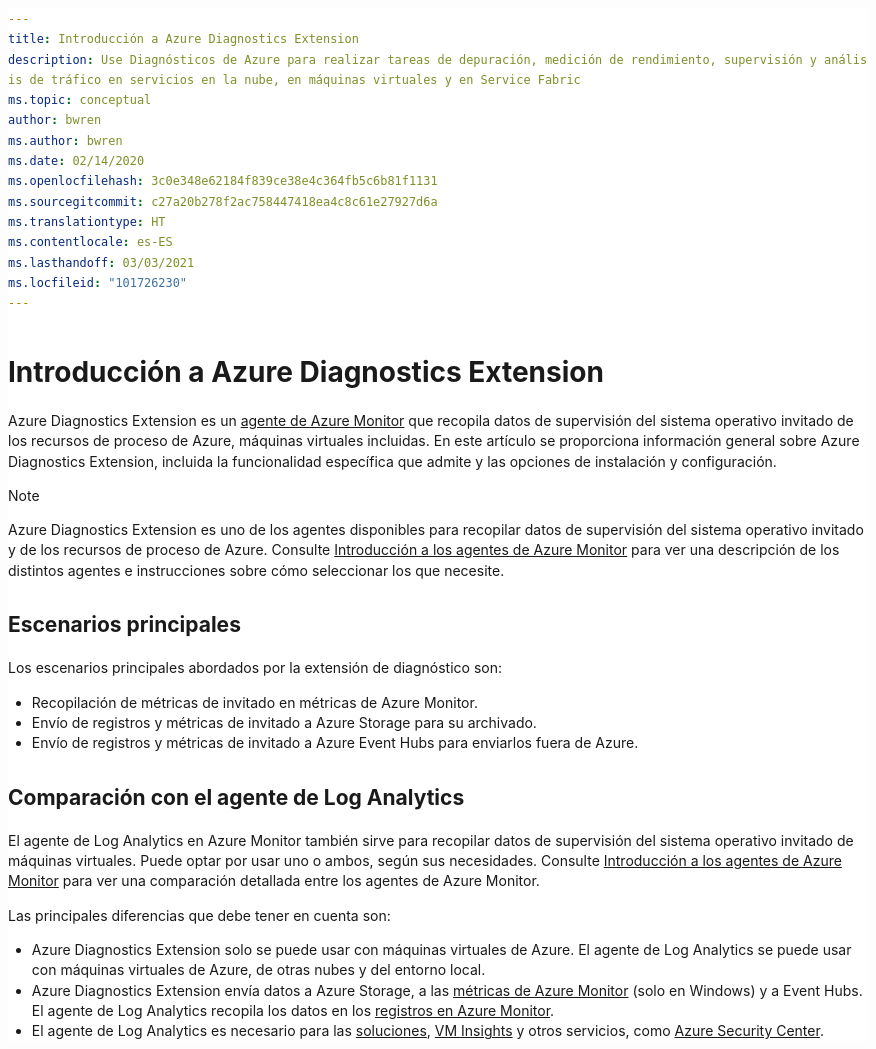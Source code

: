```yaml
---
title: Introducción a Azure Diagnostics Extension
description: Use Diagnósticos de Azure para realizar tareas de depuración, medición de rendimiento, supervisión y análisis de tráfico en servicios en la nube, en máquinas virtuales y en Service Fabric
ms.topic: conceptual
author: bwren
ms.author: bwren
ms.date: 02/14/2020
ms.openlocfilehash: 3c0e348e62184f839ce38e4c364fb5c6b81f1131
ms.sourcegitcommit: c27a20b278f2ac758447418ea4c8c61e27927d6a
ms.translationtype: HT
ms.contentlocale: es-ES
ms.lasthandoff: 03/03/2021
ms.locfileid: "101726230"
---
```

# <a name="azure-diagnostics-extension-overview"></a>Introducción a Azure Diagnostics Extension
Azure Diagnostics Extension es un [agente de Azure Monitor](../agents/agents-overview.md) que recopila datos de supervisión del sistema operativo invitado de los recursos de proceso de Azure, máquinas virtuales incluidas. En este artículo se proporciona información general sobre Azure Diagnostics Extension, incluida la funcionalidad específica que admite y las opciones de instalación y configuración. 

> [!NOTE]
> Azure Diagnostics Extension es uno de los agentes disponibles para recopilar datos de supervisión del sistema operativo invitado y de los recursos de proceso de Azure. Consulte [Introducción a los agentes de Azure Monitor](../agents/agents-overview.md) para ver una descripción de los distintos agentes e instrucciones sobre cómo seleccionar los que necesite.

## <a name="primary-scenarios"></a>Escenarios principales
Los escenarios principales abordados por la extensión de diagnóstico son:

- Recopilación de métricas de invitado en métricas de Azure Monitor.
- Envío de registros y métricas de invitado a Azure Storage para su archivado.
- Envío de registros y métricas de invitado a Azure Event Hubs para enviarlos fuera de Azure.


## <a name="comparison-to-log-analytics-agent"></a>Comparación con el agente de Log Analytics
El agente de Log Analytics en Azure Monitor también sirve para recopilar datos de supervisión del sistema operativo invitado de máquinas virtuales. Puede optar por usar uno o ambos, según sus necesidades. Consulte [Introducción a los agentes de Azure Monitor](../agents/agents-overview.md) para ver una comparación detallada entre los agentes de Azure Monitor. 

Las principales diferencias que debe tener en cuenta son:

- Azure Diagnostics Extension solo se puede usar con máquinas virtuales de Azure. El agente de Log Analytics se puede usar con máquinas virtuales de Azure, de otras nubes y del entorno local.
- Azure Diagnostics Extension envía datos a Azure Storage, a las [métricas de Azure Monitor](../essentials/data-platform-metrics.md) (solo en Windows) y a Event Hubs. El agente de Log Analytics recopila los datos en los [registros en Azure Monitor](../logs/data-platform-logs.md).
- El agente de Log Analytics es necesario para las [soluciones](../monitor-reference.md#insights-and-core-solutions), [VM Insights](../vm/vminsights-overview.md) y otros servicios, como [Azure Security Center](../../security-center/index.yml).
